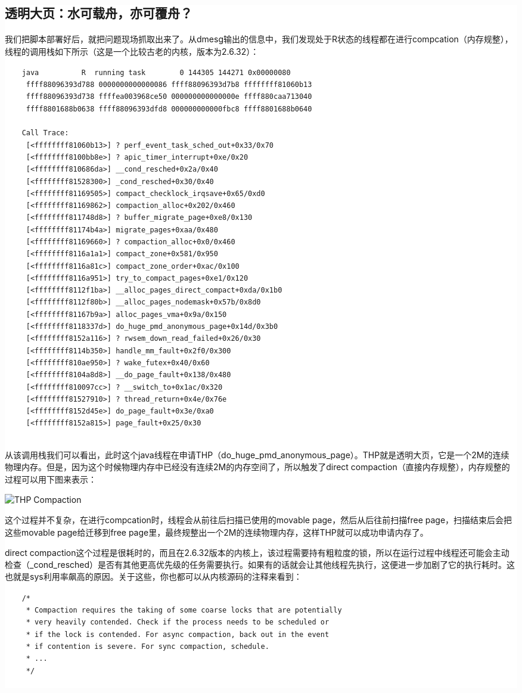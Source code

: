 ## 透明大页：水可载舟，亦可覆舟？

我们把脚本部署好后，就把问题现场抓取出来了。从dmesg输出的信息中，我们发现处于R状态的线程都在进行compcation（内存规整），线程的调用栈如下所示（这是一个比较古老的内核，版本为2.6.32）：

```
    java          R  running task        0 144305 144271 0x00000080
     ffff88096393d788 0000000000000086 ffff88096393d7b8 ffffffff81060b13
     ffff88096393d738 ffffea003968ce50 000000000000000e ffff880caa713040
     ffff8801688b0638 ffff88096393dfd8 000000000000fbc8 ffff8801688b0640
    
    Call Trace:
     [<ffffffff81060b13>] ? perf_event_task_sched_out+0x33/0x70
     [<ffffffff8100bb8e>] ? apic_timer_interrupt+0xe/0x20
     [<ffffffff810686da>] __cond_resched+0x2a/0x40
     [<ffffffff81528300>] _cond_resched+0x30/0x40
     [<ffffffff81169505>] compact_checklock_irqsave+0x65/0xd0
     [<ffffffff81169862>] compaction_alloc+0x202/0x460
     [<ffffffff811748d8>] ? buffer_migrate_page+0xe8/0x130
     [<ffffffff81174b4a>] migrate_pages+0xaa/0x480
     [<ffffffff81169660>] ? compaction_alloc+0x0/0x460
     [<ffffffff8116a1a1>] compact_zone+0x581/0x950
     [<ffffffff8116a81c>] compact_zone_order+0xac/0x100
     [<ffffffff8116a951>] try_to_compact_pages+0xe1/0x120
     [<ffffffff8112f1ba>] __alloc_pages_direct_compact+0xda/0x1b0
     [<ffffffff8112f80b>] __alloc_pages_nodemask+0x57b/0x8d0
     [<ffffffff81167b9a>] alloc_pages_vma+0x9a/0x150
     [<ffffffff8118337d>] do_huge_pmd_anonymous_page+0x14d/0x3b0
     [<ffffffff8152a116>] ? rwsem_down_read_failed+0x26/0x30
     [<ffffffff8114b350>] handle_mm_fault+0x2f0/0x300
     [<ffffffff810ae950>] ? wake_futex+0x40/0x60
     [<ffffffff8104a8d8>] __do_page_fault+0x138/0x480
     [<ffffffff810097cc>] ? __switch_to+0x1ac/0x320
     [<ffffffff81527910>] ? thread_return+0x4e/0x76e
     [<ffffffff8152d45e>] do_page_fault+0x3e/0xa0
     [<ffffffff8152a815>] page_fault+0x25/0x30
    

```

从该调用栈我们可以看出，此时这个java线程在申请THP（do\_huge\_pmd\_anonymous\_page）。THP就是透明大页，它是一个2M的连续物理内存。但是，因为这个时候物理内存中已经没有连续2M的内存空间了，所以触发了direct compaction（直接内存规整），内存规整的过程可以用下图来表示：

![](/images/linux内核技术实战课/05.内核态CPU利用率飙高问题/resourceimagedb51db981eb703a88ae85458618355789251.jpg "THP Compaction")

这个过程并不复杂，在进行compcation时，线程会从前往后扫描已使用的movable page，然后从后往前扫描free page，扫描结束后会把这些movable page给迁移到free page里，最终规整出一个2M的连续物理内存，这样THP就可以成功申请内存了。

direct compaction这个过程是很耗时的，而且在2.6.32版本的内核上，该过程需要持有粗粒度的锁，所以在运行过程中线程还可能会主动检查（\_cond\_resched）是否有其他更高优先级的任务需要执行。如果有的话就会让其他线程先执行，这便进一步加剧了它的执行耗时。这也就是sys利用率飙高的原因。关于这些，你也都可以从内核源码的注释来看到：

```
    /*
     * Compaction requires the taking of some coarse locks that are potentially
     * very heavily contended. Check if the process needs to be scheduled or
     * if the lock is contended. For async compaction, back out in the event
     * if contention is severe. For sync compaction, schedule.
     * ...
     */
    

```
